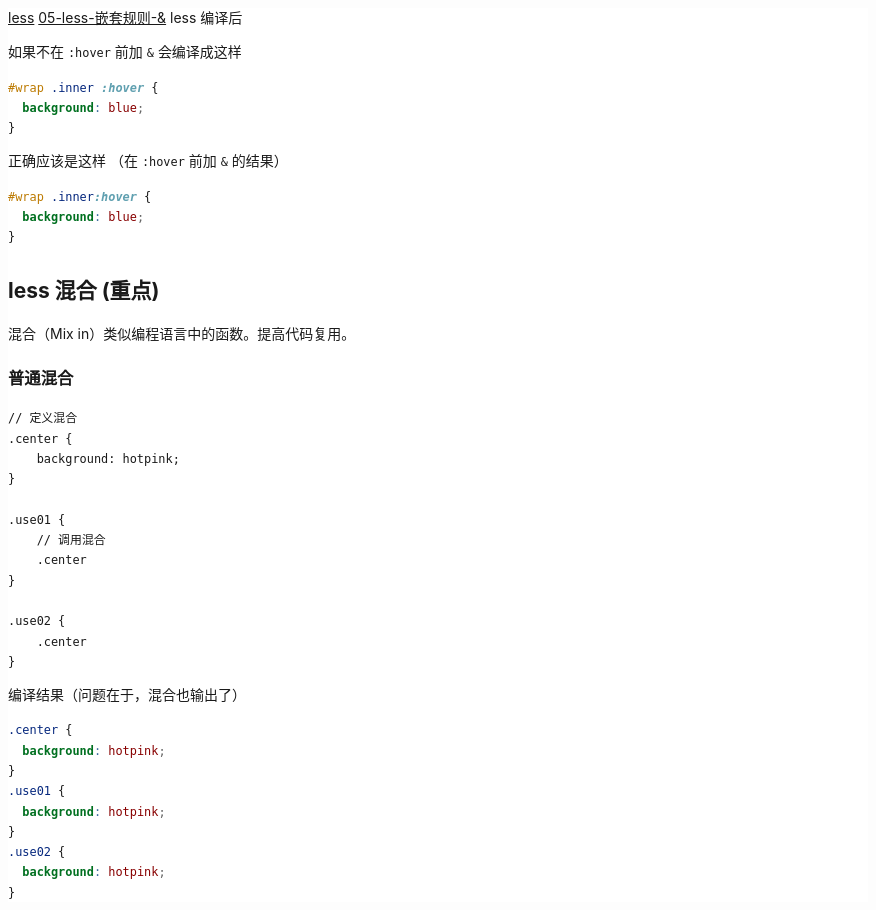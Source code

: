 [less](./test-01/02.less)
[05-less-嵌套规则-&](./test-01/05-less-%E5%B5%8C%E5%A5%97%E8%A7%84%E5%88%99-%26.html)
less 编译后

如果不在 `:hover` 前加 `&` 会编译成这样

```css
#wrap .inner :hover {
  background: blue;
}
```

正确应该是这样 （在 `:hover` 前加 `&` 的结果）

```css
#wrap .inner:hover {
  background: blue;
}
```

## less 混合 (重点)

混合（Mix in）类似编程语言中的函数。提高代码复用。

### 普通混合

```less
// 定义混合
.center {
    background: hotpink;
}

.use01 {
    // 调用混合
    .center
}

.use02 {
    .center
}
```

编译结果（问题在于，混合也输出了）

```css
.center {
  background: hotpink;
}
.use01 {
  background: hotpink;
}
.use02 {
  background: hotpink;
}
```
